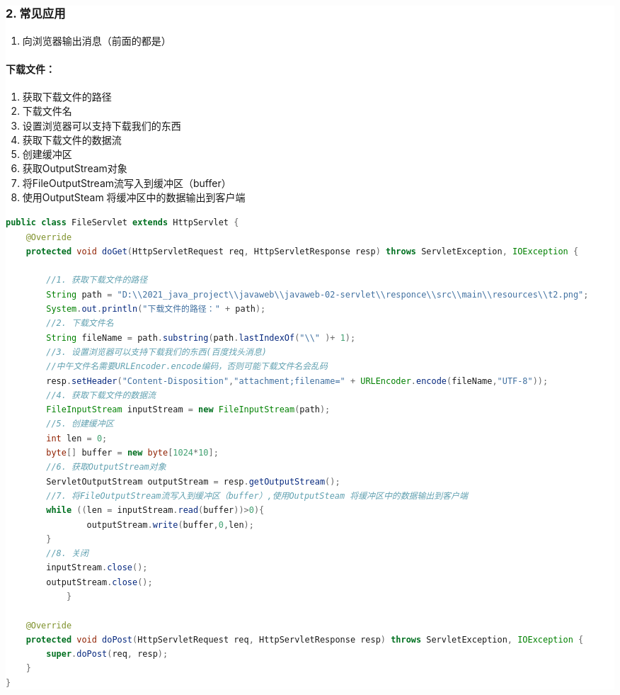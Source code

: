 ### 2. 常见应用

1. 向浏览器输出消息（前面的都是）



#### 下载文件：

1. 获取下载文件的路径
2. 下载文件名
3. 设置浏览器可以支持下载我们的东西
4. 获取下载文件的数据流
5. 创建缓冲区
6. 获取OutputStream对象
7. 将FileOutputStream流写入到缓冲区（buffer）
8. 使用OutputSteam 将缓冲区中的数据输出到客户端

```java
public class FileServlet extends HttpServlet {
    @Override
    protected void doGet(HttpServletRequest req, HttpServletResponse resp) throws ServletException, IOException {

        //1. 获取下载文件的路径
        String path = "D:\\2021_java_project\\javaweb\\javaweb-02-servlet\\responce\\src\\main\\resources\\t2.png";
        System.out.println("下载文件的路径：" + path);
        //2. 下载文件名
        String fileName = path.substring(path.lastIndexOf("\\" )+ 1);
        //3. 设置浏览器可以支持下载我们的东西(百度找头消息)
        //中午文件名需要URLEncoder.encode编码，否则可能下载文件名会乱码
        resp.setHeader("Content-Disposition","attachment;filename=" + URLEncoder.encode(fileName,"UTF-8"));
        //4. 获取下载文件的数据流
        FileInputStream inputStream = new FileInputStream(path);
        //5. 创建缓冲区
        int len = 0;
        byte[] buffer = new byte[1024*10];
        //6. 获取OutputStream对象
        ServletOutputStream outputStream = resp.getOutputStream();
        //7. 将FileOutputStream流写入到缓冲区（buffer）,使用OutputSteam 将缓冲区中的数据输出到客户端
        while ((len = inputStream.read(buffer))>0){
                outputStream.write(buffer,0,len);
        }
        //8. 关闭
        inputStream.close();
        outputStream.close();
            }

    @Override
    protected void doPost(HttpServletRequest req, HttpServletResponse resp) throws ServletException, IOException {
        super.doPost(req, resp);
    }
}

```
